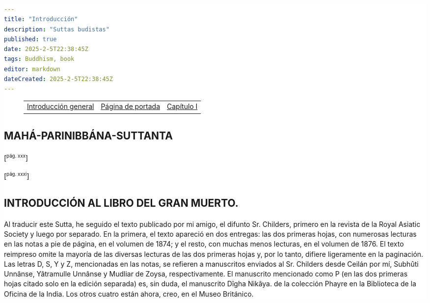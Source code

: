 ```yaml
---
title: "Introducción"
description: "Suttas budistas"
published: true
date: 2025-2-5T22:38:45Z
tags: Buddhism, book
editor: markdown
dateCreated: 2025-2-5T22:38:45Z
---
```


<figure class="table chapter-navigator">
  <table>
    <tbody>
      <tr>
        <td>
        <a href="/es/book/Buddhism/Buddhist_Suttas/General_Introduction">
          <span class="mdi mdi-arrow-left-drop-circle"></span><span class="pl-2">Introducción general</span>
        </a>
        </td>
        <td>
        <a href="/es/book/Buddhism/Buddhist_Suttas">
          <span class="mdi mdi-book-open-variant"></span><span class="pl-2">Página de portada</span>
        </a>
        </td>
        <td>
        <a href="/es/book/Buddhism/Buddhist_Suttas/Maha_Parinibbana_1">
          <span class="pr-2">Capítulo I</span><span class="mdi mdi-arrow-right-drop-circle"></span>
        </a>
        </td>
      </tr>
    </tbody>
  </table>
</figure>

## MAHÁ-PARINIBBÁNA-SUTTANTA

<span id="pxxx">[<sup><small>pág. xxx</small></sup>]</span>

<span id="pxxxi">[<sup><small>pág. xxxi</small></sup>]</span>

## INTRODUCCIÓN AL LIBRO DEL GRAN MUERTO.

Al traducir este Sutta, he seguido el texto publicado por mi amigo, el difunto Sr. Childers, primero en la revista de la Royal Asiatic Society y luego por separado. En la primera, el texto apareció en dos entregas: las dos primeras hojas, con numerosas lecturas en las notas a pie de página, en el volumen de 1874; y el resto, con muchas menos lecturas, en el volumen de 1876. El texto reimpreso omite la mayoría de las diversas lecturas de las dos primeras hojas y, por lo tanto, difiere ligeramente en la paginación. Las letras D, S, Y y Z, mencionadas en las notas, se refieren a manuscritos enviados al Sr. Childers desde Ceilán por mí, Subhûti Unnânse, Yâtramulle Unnânse y Mudliar de Zoysa, respectivamente. El manuscrito mencionado como P (en las dos primeras hojas citado solo en la edición separada) es, sin duda, el manuscrito Dîgha Nikâya. de la colección Phayre en la Biblioteca de la Oficina de la India. Los otros cuatro están ahora, creo, en el Museo Británico.


[^1]: He utilizado la copia hecha para Turnour, y ahora está en la Colección de la Oficina de la India.
[^2]: Véase «La Vida o la Leyenda», etc., tercera edición, vol. ii, pág. 149. La fecha que allí se indica (1134 de la era birmana = 1773 d. C.) es evidentemente la de la obra original, y no la de la traducción. Ni en el libro ni en las notas del obispo Bigandet se menciona el nombre del autor, ni el nombre ni la fecha del traductor birmano.
[^3]: Hay varios pares de este tipo en el Ma<i>ggh</i>imâ Nikâya; y el Mahâ-Satippai<i>tth</i>âna-Sutta en el Dîgha es el mismo que el Satipa<i>tth</i>âna-Sutta en el Ma<i>ggh</i>ima.
[^4]: Por ejemplo, en el Mahâ-padhâna-Sutta y el Mahâ-sudassana-Sutta.
[^5]: Childers parece haber sido de la misma opinión, vide Dict. I, 268.
[^6]: Sobre la diferencia, véase la nota en II, 16. Afecta sólo a unas pocas frases de localización en una narración que ocupa (en la traducción) trece páginas.
[^7]: Omitido por Po-fa-tsu. Véase más abajo, pág. xxxviii.
[^8]: Catálogo de libros budistas chinos en la Biblioteca de la Oficina de la India, pág. 95.
[^9]: Anticuario Indio, vol. iv, pág. 90.
[^10]: En la pág. xxxvi.
[^11]: No he podido encontrar ninguna referencia a ninguna de estas obras chinas en 'Budismo chino' del Sr. Edkins.
[^12]: Véase Max Müller en ZDMG, vol. ix.
[^13]: 'Relación histórica de Ceilán' de Knox, Parte III, Cap. xi.
[^14]: La forma que tiene Knox de escribir Terunnânsê, es decir, Thera.
[^15]: En las ediciones más antiguas de Knox hay un curioso grabado de un cuerpo siendo quemado de esta manera.
[^16]: Tercera edición, vol. ii. págs. 78, 79.
[^17]: Véase Ceylon Friend de 1870, págs. 109 y siguientes.
[^18]: Buda<i>m</i> sara<i>n</i>a<i>m</i> ga<i>kkh</i>âmi<br>Dhamma<i>m</i> sara<i>n</i>a<i>m</i> ga<i>kkh</i>âmi<br>Sa<i>m</i>gha<i>m</i> sara<i>n</i>a<i>m</i> ga<i>kkh</i>âmi.
[^19]: Soy una mujer que no tiene pareja, soy un hombre que no le teme a nada, soy una mujer que no le teme a nada, soy un hombre que no le teme a nada.
[^20]: Esta ceremonia se llama Pæm wadanawâ.
[^21]: Yathâ vârivahâ pûrâ paripûrenti sâgara<i>m</i> <br>Evam eva ito dinna<i>m</i> petânam upakappati.<br><br>Ito dinnena yâpenti petâ kâlakatâ tahi<i>m</i>.<br><br>Unname udaka<i>m</i> va<i>tt</i>a<i>m</i> yathâ ninna<i>m</i> pavattati <br>Evam, eva ito dinna<i>m</i> petâna<i>m</i> upakappati.<br><br>Estos versos aparecen en el Tiroku<i>dd</i>a-Sutta del Khuddaka-Pâ<i>th</i>a, pero en un orden diferente.
[^22]: Compárese el Mataka-Bhatta-<i>G</i>âtaka (n.º 18), traducido en 'Historias de nacimientos budistas', vol. i, págs. 226 y siguientes.
[^23]: Véase pág. xlii.
[^24]: Compárese Mahâvamsa, págs. 4, 125; 129,199, 223-225, y cap. 39, verso 28; <i>G</i>âtaka</i> I, 166, 181, 402; II, 6; Dasaratha <i>G</i>âtaka</i>, págs. 1, 21, 22, 26, etc.; Dhammapada Commentary, págs. 94, 205, 206, 222, 359; Hatthavana-galla-vihâra-va<i>m</i>sa, cap. IX; Hardy, 'Eastern Monachism', págs. 322-324.
[^25]: Las palabras Saddha<i>m</i>, Uddhadehika<i>m</i> y Nivâpo, que aparecen en Childers, se refieren a ritos paganos.
[^26]: Sobre los funerales entre los budistas en Japón, véase 'Unbeaten Tracks' de Miss Bird, vol. i.
[^27]: la traducción de Julien de Hiouen Thsang, 'Mémoires sur les contrées occidentales', vol. ip 172; Râga-taranginî de Kahla<i>n</i>a, Libro I; y Csoma Körösi en 'Asiatic Researches; vol. xx. pp. 92, 297. Sitúan la Gran Muerte 400 años antes de Kanishka, cuyo Concilio se celebró poco después del comienzo de nuestra era.
[^28]: Trenckner, pág. 3. El Sr. Trenckner afirma en su prefacio que Buddhaghosa cita esta obra, pero lamentablemente no proporciona ninguna referencia. Véase la nota a continuación sobre nuestro Sutta, Cap. VI, § 3.
[^29]: Véase, por ejemplo, Max Duncker, 'Historia de la Antigüedad', vol. iv, pág. 364. Sobre el Edicto fechado, atribuido por algunos a Asoka, véase mi nota loc. cit., y Oldenberg, 'Introducción al Mahâ-vagga', pág. xxxviii.